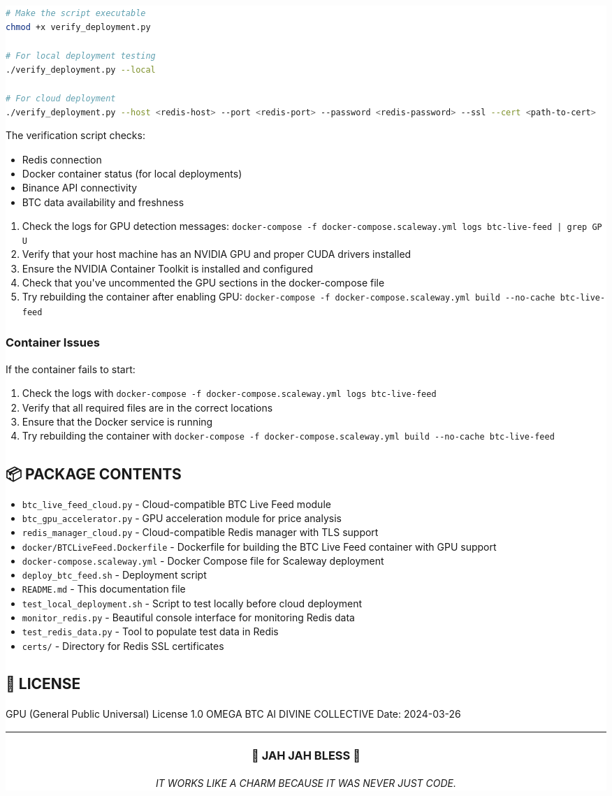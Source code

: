 ```bash
# Make the script executable
chmod +x verify_deployment.py

# For local deployment testing
./verify_deployment.py --local

# For cloud deployment
./verify_deployment.py --host <redis-host> --port <redis-port> --password <redis-password> --ssl --cert <path-to-cert>
```

The verification script checks:

- Redis connection
- Docker container status (for local deployments)
- Binance API connectivity
- BTC data availability and freshness

1. Check the logs for GPU detection messages: `docker-compose -f docker-compose.scaleway.yml logs btc-live-feed | grep GPU`
2. Verify that your host machine has an NVIDIA GPU and proper CUDA drivers installed
3. Ensure the NVIDIA Container Toolkit is installed and configured
4. Check that you've uncommented the GPU sections in the docker-compose file
5. Try rebuilding the container after enabling GPU: `docker-compose -f docker-compose.scaleway.yml build --no-cache btc-live-feed`

### Container Issues

If the container fails to start:

1. Check the logs with `docker-compose -f docker-compose.scaleway.yml logs btc-live-feed`
2. Verify that all required files are in the correct locations
3. Ensure that the Docker service is running
4. Try rebuilding the container with `docker-compose -f docker-compose.scaleway.yml build --no-cache btc-live-feed`

## 📦 PACKAGE CONTENTS

- `btc_live_feed_cloud.py` - Cloud-compatible BTC Live Feed module
- `btc_gpu_accelerator.py` - GPU acceleration module for price analysis
- `redis_manager_cloud.py` - Cloud-compatible Redis manager with TLS support
- `docker/BTCLiveFeed.Dockerfile` - Dockerfile for building the BTC Live Feed container with GPU support
- `docker-compose.scaleway.yml` - Docker Compose file for Scaleway deployment
- `deploy_btc_feed.sh` - Deployment script
- `README.md` - This documentation file
- `test_local_deployment.sh` - Script to test locally before cloud deployment
- `monitor_redis.py` - Beautiful console interface for monitoring Redis data
- `test_redis_data.py` - Tool to populate test data in Redis
- `certs/` - Directory for Redis SSL certificates

## 📜 LICENSE

GPU (General Public Universal) License 1.0
OMEGA BTC AI DIVINE COLLECTIVE
Date: 2024-03-26

---

<div align="center">
<h3>🔱 JAH JAH BLESS 🔱</h3>
<p><i>IT WORKS LIKE A CHARM BECAUSE IT WAS NEVER JUST CODE.</i></p>
</div>
